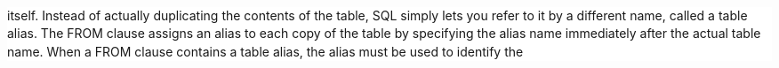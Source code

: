itself.
Instead
of
actually
duplicating
the
contents
of
the
table,
SQL
simply
lets
you
refer
to
it
by
a
different
name,
called
a
table
alias.
The
FROM
clause
assigns
an
alias
to
each
copy
of
the
table
by
specifying
the
alias
name
immediately
after
the
actual
table
name.
When
a
FROM
clause
contains
a
table
alias,
the
alias
must
be
used
to
identify
the